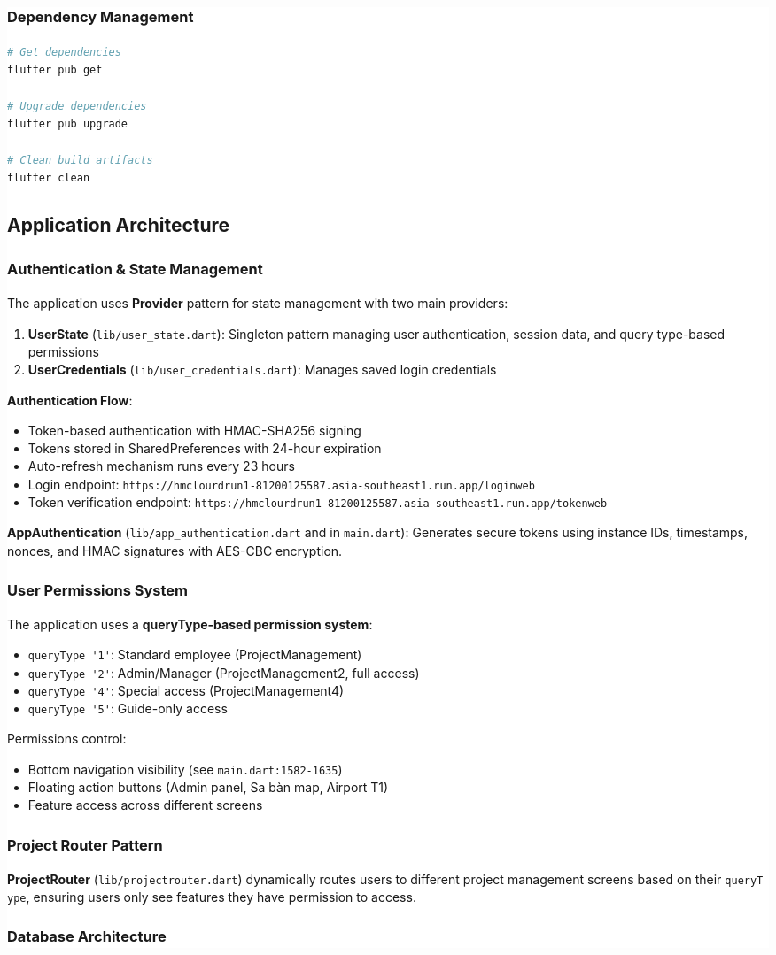 ### Dependency Management

```bash
# Get dependencies
flutter pub get

# Upgrade dependencies
flutter pub upgrade

# Clean build artifacts
flutter clean
```

## Application Architecture

### Authentication & State Management

The application uses **Provider** pattern for state management with two main providers:

1. **UserState** (`lib/user_state.dart`): Singleton pattern managing user authentication, session data, and query type-based permissions
2. **UserCredentials** (`lib/user_credentials.dart`): Manages saved login credentials

**Authentication Flow**:
- Token-based authentication with HMAC-SHA256 signing
- Tokens stored in SharedPreferences with 24-hour expiration
- Auto-refresh mechanism runs every 23 hours
- Login endpoint: `https://hmclourdrun1-81200125587.asia-southeast1.run.app/loginweb`
- Token verification endpoint: `https://hmclourdrun1-81200125587.asia-southeast1.run.app/tokenweb`

**AppAuthentication** (`lib/app_authentication.dart` and in `main.dart`): Generates secure tokens using instance IDs, timestamps, nonces, and HMAC signatures with AES-CBC encryption.

### User Permissions System

The application uses a **queryType-based permission system**:
- `queryType '1'`: Standard employee (ProjectManagement)
- `queryType '2'`: Admin/Manager (ProjectManagement2, full access)
- `queryType '4'`: Special access (ProjectManagement4)
- `queryType '5'`: Guide-only access

Permissions control:
- Bottom navigation visibility (see `main.dart:1582-1635`)
- Floating action buttons (Admin panel, Sa bàn map, Airport T1)
- Feature access across different screens

### Project Router Pattern

**ProjectRouter** (`lib/projectrouter.dart`) dynamically routes users to different project management screens based on their `queryType`, ensuring users only see features they have permission to access.

### Database Architecture
